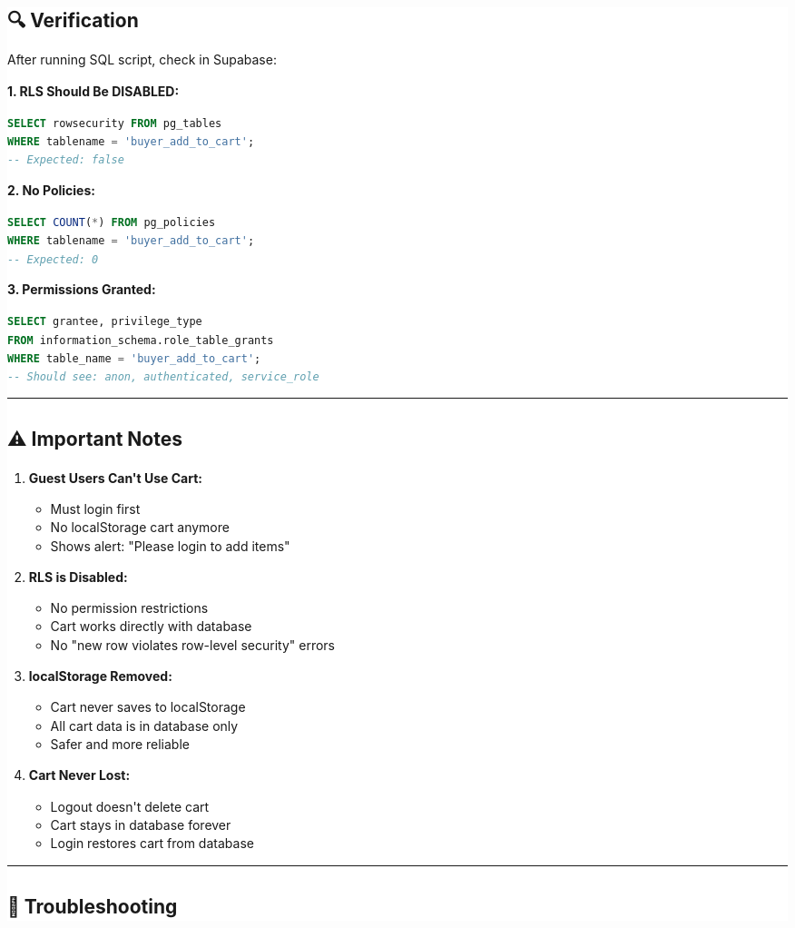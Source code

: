 
## 🔍 Verification

After running SQL script, check in Supabase:

**1. RLS Should Be DISABLED:**
```sql
SELECT rowsecurity FROM pg_tables 
WHERE tablename = 'buyer_add_to_cart';
-- Expected: false
```

**2. No Policies:**
```sql
SELECT COUNT(*) FROM pg_policies 
WHERE tablename = 'buyer_add_to_cart';
-- Expected: 0
```

**3. Permissions Granted:**
```sql
SELECT grantee, privilege_type 
FROM information_schema.role_table_grants
WHERE table_name = 'buyer_add_to_cart';
-- Should see: anon, authenticated, service_role
```

---

## ⚠️ Important Notes

1. **Guest Users Can't Use Cart:**
   - Must login first
   - No localStorage cart anymore
   - Shows alert: "Please login to add items"

2. **RLS is Disabled:**
   - No permission restrictions
   - Cart works directly with database
   - No "new row violates row-level security" errors

3. **localStorage Removed:**
   - Cart never saves to localStorage
   - All cart data is in database only
   - Safer and more reliable

4. **Cart Never Lost:**
   - Logout doesn't delete cart
   - Cart stays in database forever
   - Login restores cart from database

---

## 🐛 Troubleshooting
